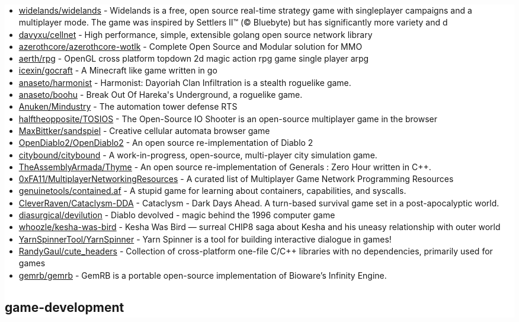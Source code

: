 - [widelands/widelands](https://github.com/widelands/widelands) - Widelands is a free, open source real-time strategy game with singleplayer campaigns and a multiplayer mode. The game was inspired by Settlers II™ (© Bluebyte) but has significantly more variety and d
- [davyxu/cellnet](https://github.com/davyxu/cellnet) - High performance, simple, extensible golang open source network library
- [azerothcore/azerothcore-wotlk](https://github.com/azerothcore/azerothcore-wotlk) - Complete Open Source and Modular solution for MMO
- [aerth/rpg](https://github.com/aerth/rpg) - OpenGL cross platform topdown 2d magic action rpg game single player arpg
- [icexin/gocraft](https://github.com/icexin/gocraft) - A Minecraft like game written in go
- [anaseto/harmonist](https://github.com/anaseto/harmonist) - Harmonist: Dayoriah Clan Infiltration is a stealth roguelike game.
- [anaseto/boohu](https://github.com/anaseto/boohu) - Break Out Of Hareka's Underground, a roguelike game.
- [Anuken/Mindustry](https://github.com/Anuken/Mindustry) - The automation tower defense RTS
- [halftheopposite/TOSIOS](https://github.com/halftheopposite/TOSIOS) - The Open-Source IO Shooter is an open-source multiplayer game in the browser
- [MaxBittker/sandspiel](https://github.com/MaxBittker/sandspiel) - Creative cellular automata browser game
- [OpenDiablo2/OpenDiablo2](https://github.com/OpenDiablo2/OpenDiablo2) - An open source re-implementation of Diablo 2
- [citybound/citybound](https://github.com/citybound/citybound) - A work-in-progress, open-source, multi-player city simulation game.
- [TheAssemblyArmada/Thyme](https://github.com/TheAssemblyArmada/Thyme) - An open source re-implementation of Generals : Zero Hour written in C++.
- [0xFA11/MultiplayerNetworkingResources](https://github.com/0xFA11/MultiplayerNetworkingResources) - A curated list of Multiplayer Game Network Programming Resources
- [genuinetools/contained.af](https://github.com/genuinetools/contained.af) - A stupid game for learning about containers, capabilities, and syscalls.
- [CleverRaven/Cataclysm-DDA](https://github.com/CleverRaven/Cataclysm-DDA) - Cataclysm - Dark Days Ahead. A turn-based survival game set in a post-apocalyptic world.
- [diasurgical/devilution](https://github.com/diasurgical/devilution) - Diablo devolved - magic behind the 1996 computer game
- [whoozle/kesha-was-bird](https://github.com/whoozle/kesha-was-bird) - Kesha Was Bird ­— surreal CHIP8 saga about Kesha and his uneasy relationship with outer world
- [YarnSpinnerTool/YarnSpinner](https://github.com/YarnSpinnerTool/YarnSpinner) - Yarn Spinner is a tool for building interactive dialogue in games!
- [RandyGaul/cute_headers](https://github.com/RandyGaul/cute_headers) - Collection of cross-platform one-file C/C++ libraries with no dependencies, primarily used for games
- [gemrb/gemrb](https://github.com/gemrb/gemrb) - GemRB is a portable open-source implementation of Bioware’s Infinity Engine.

## game-development 

